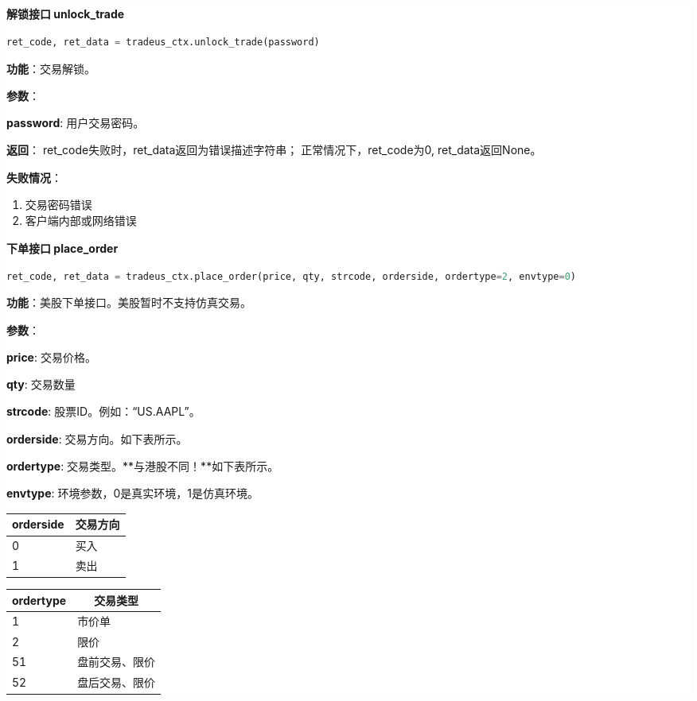 

**解锁接口 unlock_trade**

```python
ret_code, ret_data = tradeus_ctx.unlock_trade(password)
```

**功能**：交易解锁。

**参数**：

**password**: 用户交易密码。

**返回**：
ret_code失败时，ret_data返回为错误描述字符串；
正常情况下，ret_code为0, ret_data返回None。

**失败情况**：

1.  交易密码错误
2.  客户端内部或网络错误



**下单接口 place_order**

```python
ret_code, ret_data = tradeus_ctx.place_order(price, qty, strcode, orderside, ordertype=2, envtype=0)
```

**功能**：美股下单接口。美股暂时不支持仿真交易。

**参数**：

**price**: 交易价格。

**qty**: 交易数量

**strcode**: 股票ID。例如：“US.AAPL”。

**orderside**: 交易方向。如下表所示。

**ordertype**: 交易类型。**与港股不同！**如下表所示。

**envtype**: 环境参数，0是真实环境，1是仿真环境。

| orderside | 交易方向 |
| --------- | ---- |
| 0         | 买入   |
| 1         | 卖出   |

| ordertype | 交易类型    |
| --------- | ------- |
| 1         | 市价单     |
| 2         | 限价      |
| 51        | 盘前交易、限价 |
| 52        | 盘后交易、限价 |
